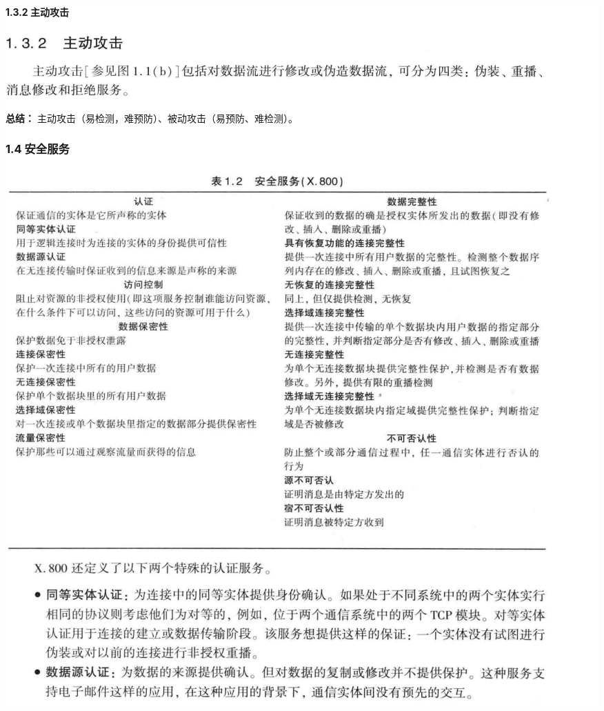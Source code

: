 #### 1.3.2 主动攻击

![1529292411896](assets/1529292411896.png)

**总结：** 主动攻击（易检测，难预防）、被动攻击（易预防、难检测）。

### 1.4 安全服务

![1529292622556](assets/1529292622556.png)
